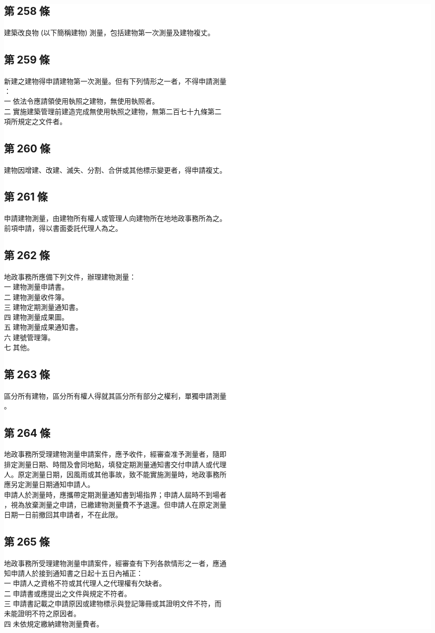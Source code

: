 第 258 條
---------
建築改良物 (以下簡稱建物) 測量，包括建物第一次測量及建物複丈。

第 259 條
---------
新建之建物得申請建物第一次測量。但有下列情形之一者，不得申請測量  
：  
一  依法令應請領使用執照之建物，無使用執照者。  
二  實施建築管理前建造完成無使用執照之建物，無第二百七十九條第二  
    項所規定之文件者。

第 260 條
---------
建物因增建、改建、滅失、分割、合併或其他標示變更者，得申請複丈。

第 261 條
---------
申請建物測量，由建物所有權人或管理人向建物所在地地政事務所為之。  
前項申請，得以書面委託代理人為之。

第 262 條
---------
地政事務所應備下列文件，辦理建物測量：  
一  建物測量申請書。  
二  建物測量收件簿。  
三  建物定期測量通知書。  
四  建物測量成果圖。  
五  建物測量成果通知書。  
六  建號管理簿。  
七  其他。

第 263 條
---------
區分所有建物，區分所有權人得就其區分所有部分之權利，單獨申請測量  
。

第 264 條
---------
地政事務所受理建物測量申請案件，應予收件，經審查准予測量者，隨即  
排定測量日期、時間及會同地點，填發定期測量通知書交付申請人或代理  
人。原定測量日期，因風雨或其他事故，致不能實施測量時，地政事務所  
應另定測量日期通知申請人。  
申請人於測量時，應攜帶定期測量通知書到場指界；申請人屆時不到場者  
，視為放棄測量之申請，已繳建物測量費不予退還。但申請人在原定測量  
日期一日前撤回其申請者，不在此限。

第 265 條
---------
地政事務所受理建物測量申請案件，經審查有下列各款情形之一者，應通  
知申請人於接到通知書之日起十五日內補正：  
一  申請人之資格不符或其代理人之代理權有欠缺者。  
二  申請書或應提出之文件與規定不符者。  
三  申請書記載之申請原因或建物標示與登記簿冊或其證明文件不符，而  
    未能證明不符之原因者。  
四  未依規定繳納建物測量費者。
